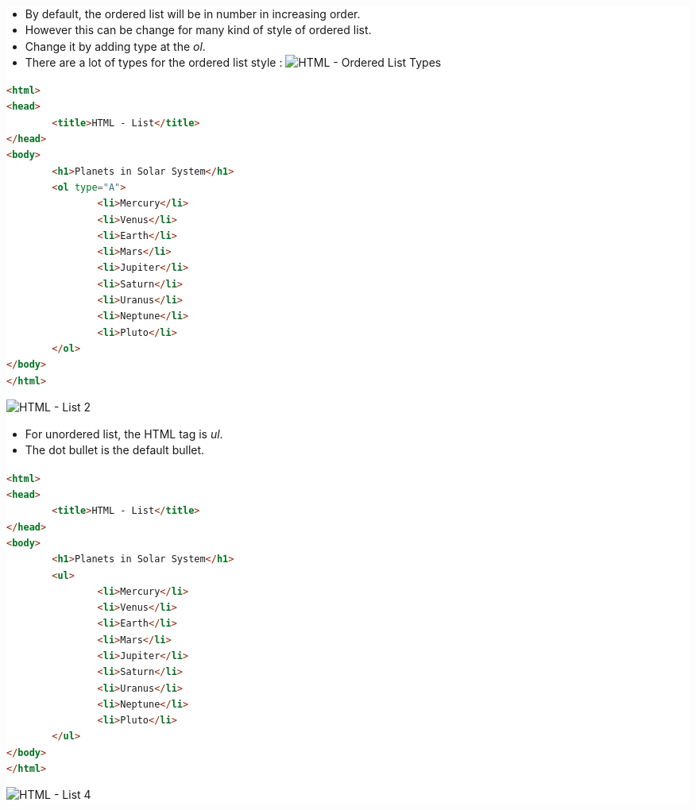 - By default, the ordered list will be in number in increasing order.
- However this can be change for many kind of style of ordered list.
- Change it by adding type at the *ol*.
- There are a lot of types for the ordered list style :
![HTML - Ordered List Types](https://github.com/IdzhansKhairi/Programming_Notes/blob/main/HTML_Language/Media/Notes%20Pic/HTML%20List%203.png)

```html
<html>
<head>
        <title>HTML - List</title>
</head>
<body>
        <h1>Planets in Solar System</h1>
        <ol type="A">
                <li>Mercury</li>
                <li>Venus</li>
                <li>Earth</li>
                <li>Mars</li>
                <li>Jupiter</li>
                <li>Saturn</li>
                <li>Uranus</li>
                <li>Neptune</li>
                <li>Pluto</li>
        </ol>
</body>
</html>
```
![HTML - List 2](https://github.com/IdzhansKhairi/Programming_Notes/blob/main/HTML_Language/Media/Notes%20Pic/HTML%20List%202.png)

- For unordered list, the HTML tag is *ul*.
- The dot bullet is the default bullet.
```html
<html>
<head>
        <title>HTML - List</title>
</head>
<body>
        <h1>Planets in Solar System</h1>
        <ul>
                <li>Mercury</li>
                <li>Venus</li>
                <li>Earth</li>
                <li>Mars</li>
                <li>Jupiter</li>
                <li>Saturn</li>
                <li>Uranus</li>
                <li>Neptune</li>
                <li>Pluto</li>
        </ul>
</body>
</html>
```
![HTML - List 4](https://github.com/IdzhansKhairi/Programming_Notes/blob/main/HTML_Language/Media/Notes%20Pic/HTML%20List%204.png)
